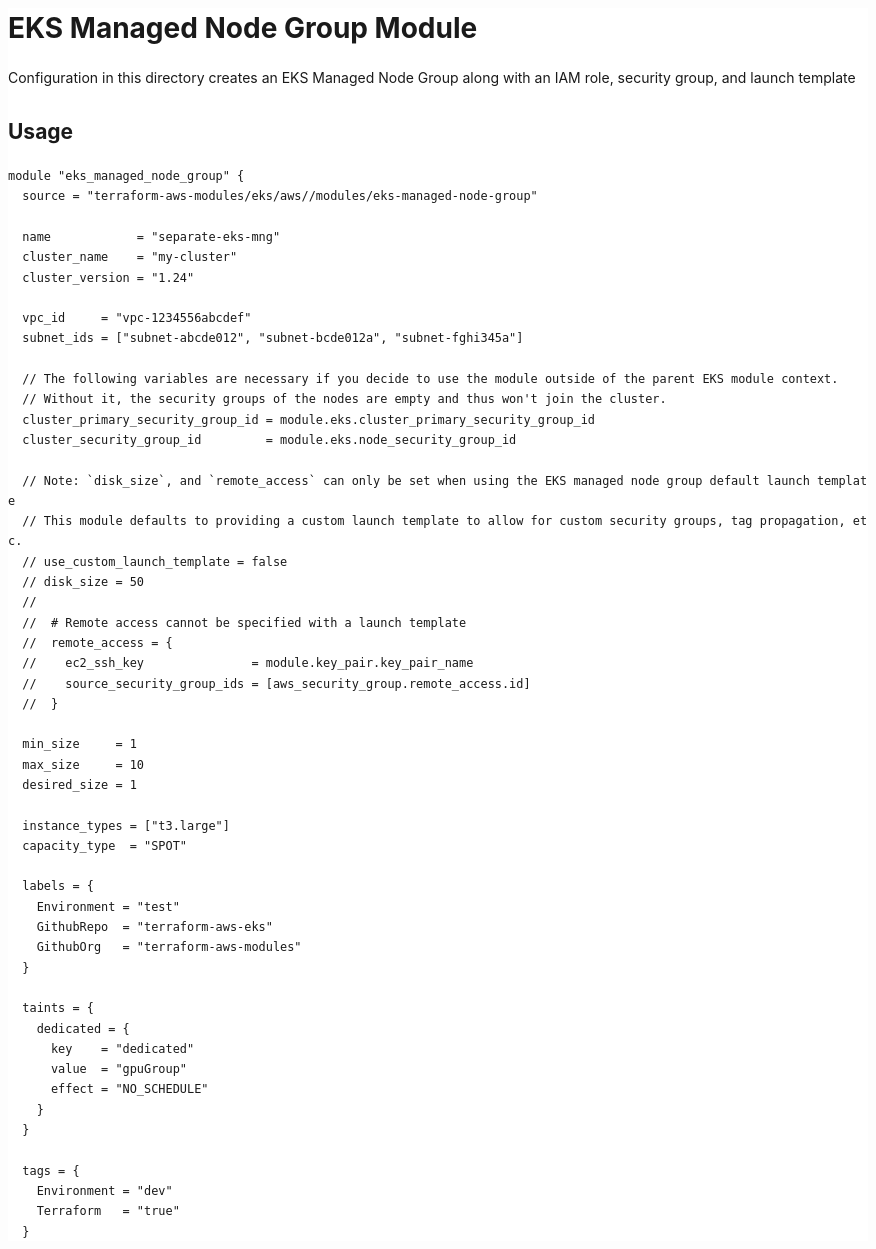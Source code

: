 # EKS Managed Node Group Module

Configuration in this directory creates an EKS Managed Node Group along with an IAM role, security group, and launch template

## Usage

```hcl
module "eks_managed_node_group" {
  source = "terraform-aws-modules/eks/aws//modules/eks-managed-node-group"

  name            = "separate-eks-mng"
  cluster_name    = "my-cluster"
  cluster_version = "1.24"

  vpc_id     = "vpc-1234556abcdef"
  subnet_ids = ["subnet-abcde012", "subnet-bcde012a", "subnet-fghi345a"]

  // The following variables are necessary if you decide to use the module outside of the parent EKS module context.
  // Without it, the security groups of the nodes are empty and thus won't join the cluster.
  cluster_primary_security_group_id = module.eks.cluster_primary_security_group_id
  cluster_security_group_id         = module.eks.node_security_group_id

  // Note: `disk_size`, and `remote_access` can only be set when using the EKS managed node group default launch template
  // This module defaults to providing a custom launch template to allow for custom security groups, tag propagation, etc.
  // use_custom_launch_template = false
  // disk_size = 50
  //
  //  # Remote access cannot be specified with a launch template
  //  remote_access = {
  //    ec2_ssh_key               = module.key_pair.key_pair_name
  //    source_security_group_ids = [aws_security_group.remote_access.id]
  //  }

  min_size     = 1
  max_size     = 10
  desired_size = 1

  instance_types = ["t3.large"]
  capacity_type  = "SPOT"

  labels = {
    Environment = "test"
    GithubRepo  = "terraform-aws-eks"
    GithubOrg   = "terraform-aws-modules"
  }

  taints = {
    dedicated = {
      key    = "dedicated"
      value  = "gpuGroup"
      effect = "NO_SCHEDULE"
    }
  }

  tags = {
    Environment = "dev"
    Terraform   = "true"
  }
```